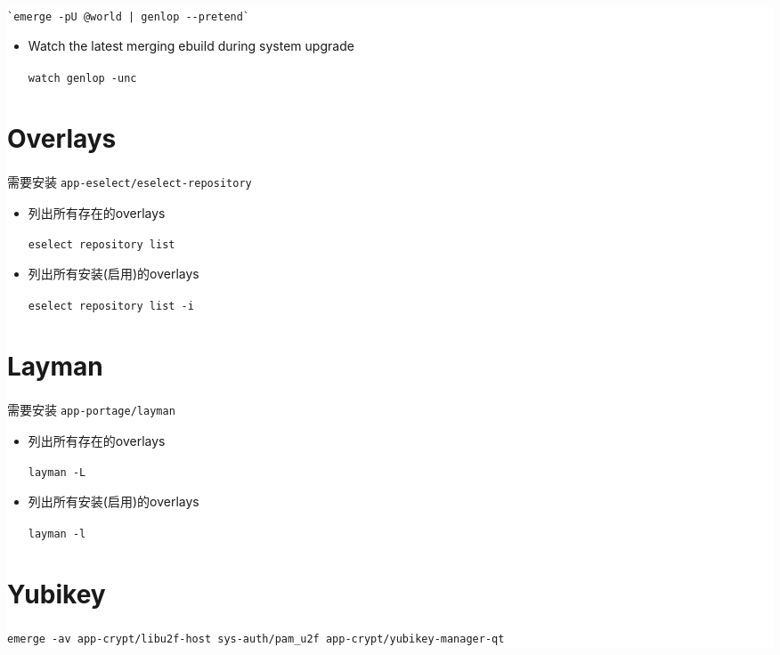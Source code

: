     `emerge -pU @world | genlop --pretend`
+ Watch the latest merging ebuild during system upgrade

    `watch genlop -unc`

# Overlays
需要安装 `app-eselect/eselect-repository`
+ 列出所有存在的overlays

    `eselect repository list`
+ 列出所有安装(启用)的overlays

    `eselect repository list -i`

# Layman
需要安装 `app-portage/layman`
+ 列出所有存在的overlays

    `layman -L`
+ 列出所有安装(启用)的overlays

    `layman -l`

# Yubikey
`emerge -av app-crypt/libu2f-host sys-auth/pam_u2f app-crypt/yubikey-manager-qt`